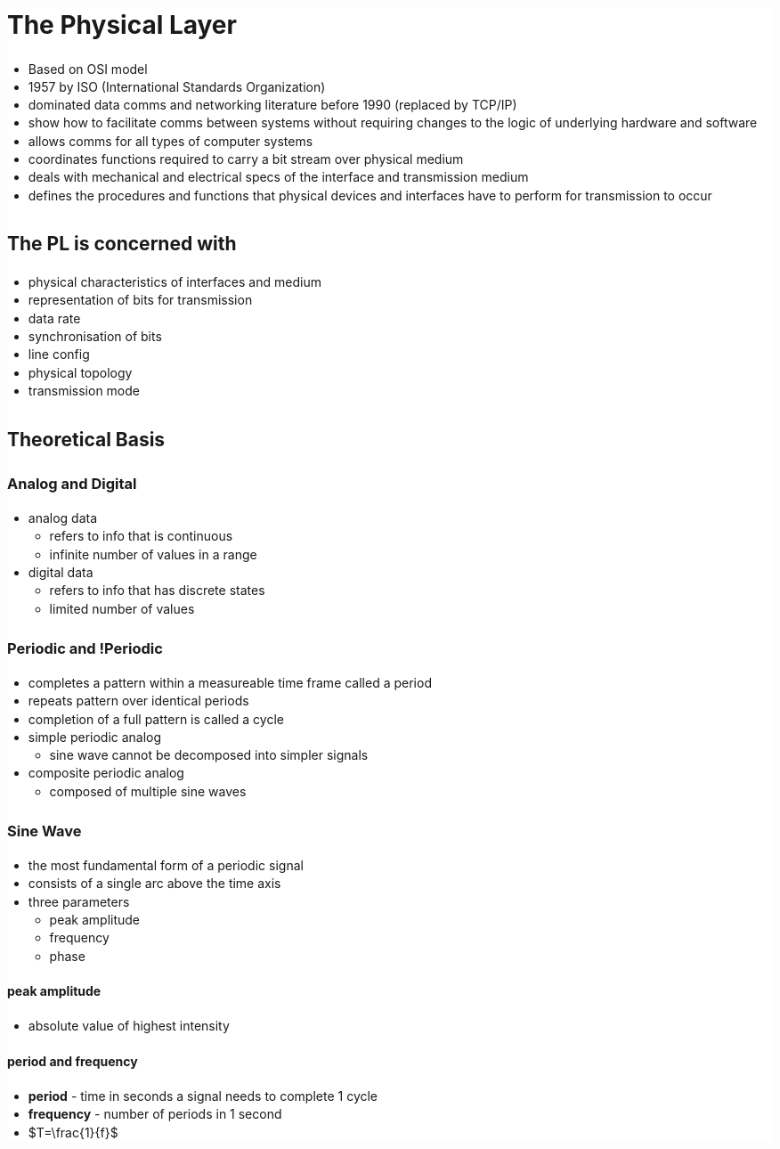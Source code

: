 ```toc
```

# The Physical Layer

- Based on OSI model 
- 1957 by ISO (International Standards Organization)
- dominated data comms and networking literature before 1990 (replaced by TCP/IP)
- show how to facilitate comms between systems without requiring changes to the logic of underlying hardware and software
- allows comms for all types of computer systems
- coordinates functions required to carry a bit stream over physical medium
- deals with mechanical and electrical specs of the interface and transmission medium
- defines the procedures and functions that physical devices and interfaces have to perform for transmission to occur

## The PL is concerned with 
- physical characteristics of interfaces and medium
- representation of bits for transmission
- data rate
- synchronisation of bits
- line config
- physical topology
- transmission mode

## Theoretical Basis
### Analog and Digital
- analog data
	- refers to info that is continuous
	- infinite number of values in a range
- digital data
	- refers to info that has discrete states
	- limited number of values
### Periodic and !Periodic
- completes a pattern within a measureable time frame called a period
- repeats pattern over identical periods
- completion of a full pattern is called a cycle
- simple periodic analog
	- sine wave cannot be decomposed into simpler signals
- composite periodic analog
	- composed of multiple sine waves
### Sine Wave
- the most fundamental form of a periodic signal
- consists of a single arc above the time axis
- three parameters
	- peak amplitude
	- frequency
	- phase
#### peak amplitude
- absolute value of highest intensity
#### period and frequency
- **period** - time in seconds a signal needs to complete 1 cycle
- **frequency** - number of periods in 1 second
- $T=\frac{1}{f}$
